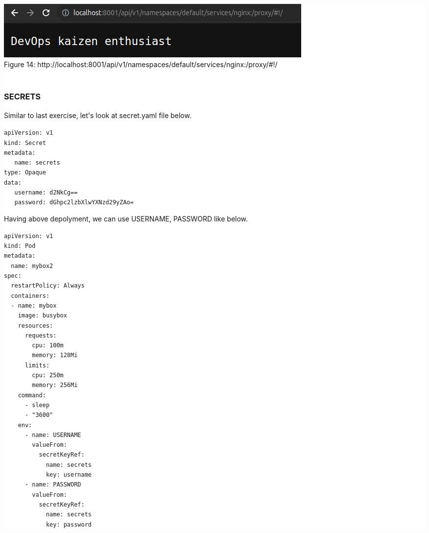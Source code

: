 ![](/images/04-image14.png)<br>
  Figure 14: http://localhost:8001/api/v1/namespaces/default/services/nginx:/proxy/#!/<br><br>  


### SECRETS
Similar to last exercise, let's look at secret.yaml file below.
```txt
apiVersion: v1
kind: Secret
metadata:
   name: secrets
type: Opaque
data:
   username: d2NkCg==
   password: dGhpc2lzbXlwYXNzd29yZAo=
```
Having above depolyment, we can use USERNAME, PASSWORD like below.
```txt
apiVersion: v1
kind: Pod
metadata:
  name: mybox2
spec:
  restartPolicy: Always
  containers:
  - name: mybox
    image: busybox
    resources:
      requests:
        cpu: 100m
        memory: 128Mi
      limits:
        cpu: 250m
        memory: 256Mi
    command:
      - sleep
      - "3600"
    env:
      - name: USERNAME
        valueFrom:
          secretKeyRef:
            name: secrets
            key: username
      - name: PASSWORD
        valueFrom:
          secretKeyRef:
            name: secrets
            key: password
``` 
